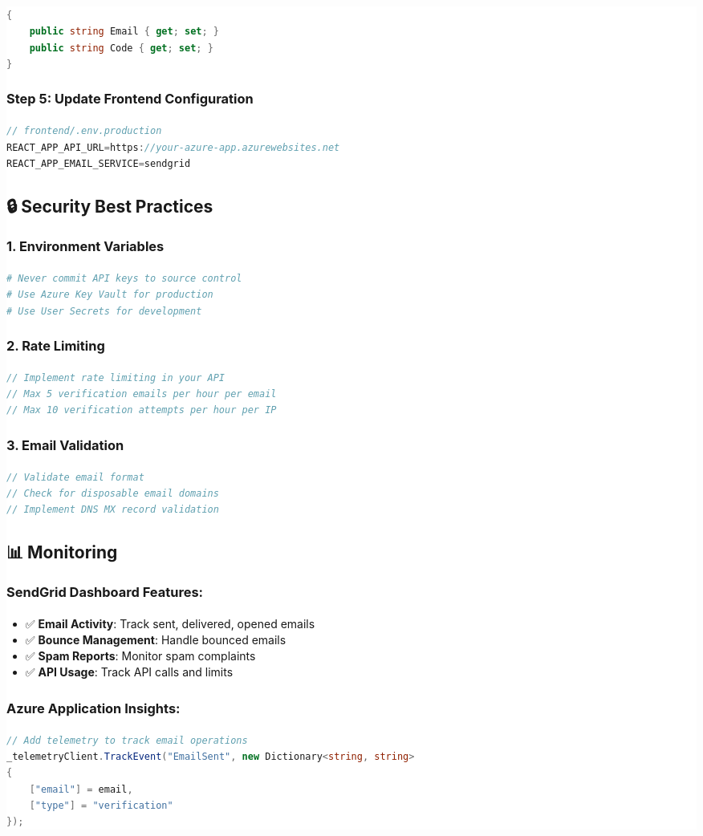 ```csharp
{
    public string Email { get; set; }
    public string Code { get; set; }
}
```

### Step 5: Update Frontend Configuration

```javascript
// frontend/.env.production
REACT_APP_API_URL=https://your-azure-app.azurewebsites.net
REACT_APP_EMAIL_SERVICE=sendgrid
```

## 🔒 Security Best Practices

### 1. **Environment Variables**
```bash
# Never commit API keys to source control
# Use Azure Key Vault for production
# Use User Secrets for development
```

### 2. **Rate Limiting**
```csharp
// Implement rate limiting in your API
// Max 5 verification emails per hour per email
// Max 10 verification attempts per hour per IP
```

### 3. **Email Validation**
```csharp
// Validate email format
// Check for disposable email domains
// Implement DNS MX record validation
```

## 📊 Monitoring

### SendGrid Dashboard Features:
- ✅ **Email Activity**: Track sent, delivered, opened emails
- ✅ **Bounce Management**: Handle bounced emails
- ✅ **Spam Reports**: Monitor spam complaints
- ✅ **API Usage**: Track API calls and limits

### Azure Application Insights:
```csharp
// Add telemetry to track email operations
_telemetryClient.TrackEvent("EmailSent", new Dictionary<string, string>
{
    ["email"] = email,
    ["type"] = "verification"
});
```
